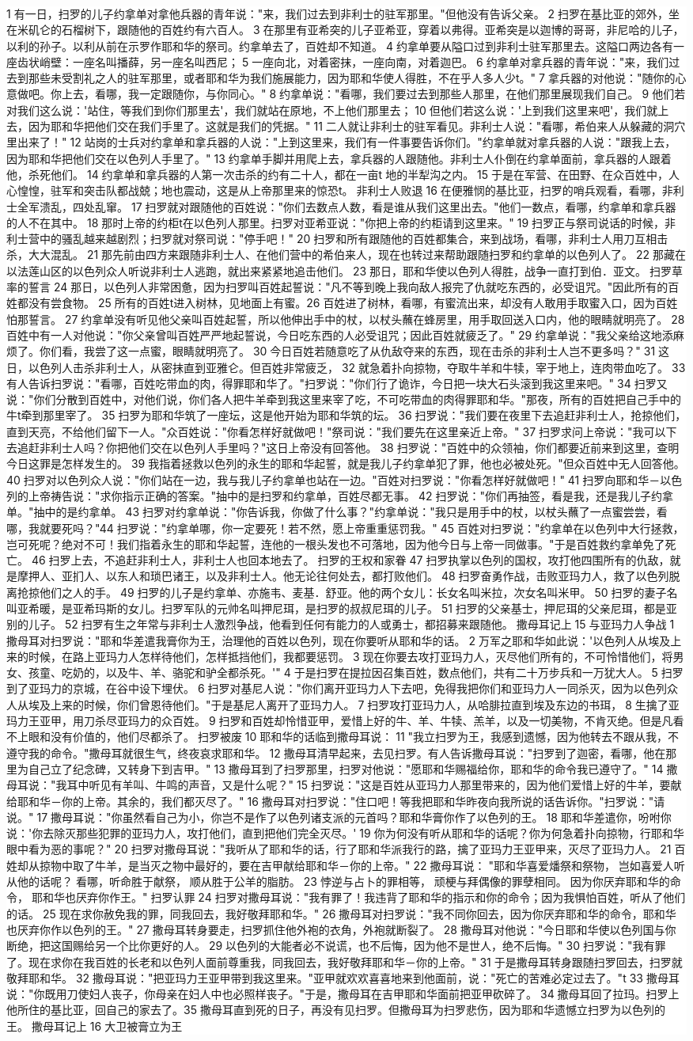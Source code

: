 1 有一日，扫罗的儿子约拿单对拿他兵器的青年说："来，我们过去到非利士的驻军那里。"但他没有告诉父亲。 2 扫罗在基比亚的郊外，坐在米矶仑的石榴树下，跟随他的百姓约有六百人。 3 在那里有亚希突的儿子亚希亚，穿着以弗得。亚希突是以迦博的哥哥，非尼哈的儿子，以利的孙子。以利从前在示罗作耶和华的祭司。约拿单去了，百姓却不知道。 4 约拿单要从隘口过到非利士驻军那里去。这隘口两边各有一座齿状峭壁：一座名叫播薛，另一座名叫西尼； 5 一座向北，对着密抹，一座向南，对着迦巴。
6  约拿单对拿兵器的青年说："来，我们过去到那些未受割礼之人的驻军那里，或者耶和华为我们施展能力，因为耶和华使人得胜，不在乎人多人少t。" 7 拿兵器的对他说："随你的心意做吧。你上去，看哪，我一定跟随你，与你同心。" 8 约拿单说："看哪，我们要过去到那些人那里，在他们那里展现我们自己。 9 他们若对我们这么说：'站住，等我们到你们那里去'，我们就站在原地，不上他们那里去； 10 但他们若这么说：'上到我们这里来吧'，我们就上去，因为耶和华把他们交在我们手里了。这就是我们的凭据。" 11 二人就让非利士的驻军看见。非利士人说："看哪，希伯来人从躲藏的洞穴里出来了！" 12 站岗的士兵对约拿单和拿兵器的人说："上到这里来，我们有一件事要告诉你们。"约拿单就对拿兵器的人说："跟我上去，因为耶和华把他们交在以色列人手里了。" 13 约拿单手脚并用爬上去，拿兵器的人跟随他。非利士人仆倒在约拿单面前，拿兵器的人跟着他，杀死他们。 14 约拿单和拿兵器的人第一次击杀的约有二十人，都在一亩t 地的半犁沟之内。 15 于是在军营、在田野、在众百姓中，人心惶惶，驻军和突击队都战兢；地也震动，这是从上帝那里来的惊恐t。
非利士人败退
16 在便雅悯的基比亚，扫罗的哨兵观看，看哪，非利士全军溃乱，四处乱窜。 17 扫罗就对跟随他的百姓说："你们去数点人数，看是谁从我们这里出去。"他们一数点，看哪，约拿单和拿兵器的人不在其中。 18 那时上帝的约柜t在以色列人那里。扫罗对亚希亚说："你把上帝的约柜请到这里来。" 19 扫罗正与祭司说话的时候，非利士营中的骚乱越来越剧烈；扫罗就对祭司说："停手吧！" 20 扫罗和所有跟随他的百姓都集合，来到战场，看哪，非利士人用刀互相击杀，大大混乱。 21 那先前由四方来跟随非利士人、在他们营中的希伯来人，现在也转过来帮助跟随扫罗和约拿单的以色列人了。 22 那藏在以法莲山区的以色列众人听说非利士人逃跑，就出来紧紧地追击他们。 23 那日，耶和华使以色列人得胜，战争一直打到伯．亚文。
扫罗草率的誓言
24 那日，以色列人非常困惫，因为扫罗叫百姓起誓说："凡不等到晚上我向敌人报完了仇就吃东西的，必受诅咒。"因此所有的百姓都没有尝食物。 25 所有的百姓t进入树林，见地面上有蜜。26 百姓进了树林，看哪，有蜜流出来，却没有人敢用手取蜜入口，因为百姓怕那誓言。 27 约拿单没有听见他父亲叫百姓起誓，所以他伸出手中的杖，以杖头蘸在蜂房里，用手取回送入口内，他的眼睛就明亮了。 28 百姓中有一人对他说："你父亲曾叫百姓严严地起誓说，今日吃东西的人必受诅咒；因此百姓就疲乏了。" 29 约拿单说："我父亲给这地添麻烦了。你们看，我尝了这一点蜜，眼睛就明亮了。 30 今日百姓若随意吃了从仇敌夺来的东西，现在击杀的非利士人岂不更多吗？"
31 这日，以色列人击杀非利士人，从密抹直到亚雅仑。但百姓非常疲乏， 32 就急着扑向掠物，夺取牛羊和牛犊，宰于地上，连肉带血吃了。 33 有人告诉扫罗说："看哪，百姓吃带血的肉，得罪耶和华了。"扫罗说："你们行了诡诈，今日把一块大石头滚到我这里来吧。" 34 扫罗又说："你们分散到百姓中，对他们说，你们各人把牛羊牵到我这里来宰了吃，不可吃带血的肉得罪耶和华。"那夜，所有的百姓把自己手中的牛t牵到那里宰了。 35 扫罗为耶和华筑了一座坛，这是他开始为耶和华筑的坛。
36  扫罗说："我们要在夜里下去追赶非利士人，抢掠他们，直到天亮，不给他们留下一人。"众百姓说："你看怎样好就做吧！"祭司说："我们要先在这里亲近上帝。" 37 扫罗求问上帝说："我可以下去追赶非利士人吗？你把他们交在以色列人手里吗？"这日上帝没有回答他。 38 扫罗说："百姓中的众领袖，你们都要近前来到这里，查明今日这罪是怎样发生的。 39 我指着拯救以色列的永生的耶和华起誓，就是我儿子约拿单犯了罪，他也必被处死。"但众百姓中无人回答他。 40 扫罗对以色列众人说："你们站在一边，我与我儿子约拿单也站在一边。"百姓对扫罗说："你看怎样好就做吧！" 41 扫罗向耶和华－以色列的上帝祷告说："求你指示正确的答案。"抽中的是扫罗和约拿单，百姓尽都无事。 42 扫罗说："你们再抽签，看是我，还是我儿子约拿单。"抽中的是约拿单。
43  扫罗对约拿单说："你告诉我，你做了什么事？"约拿单说："我只是用手中的杖，以杖头蘸了一点蜜尝尝，看哪，我就要死吗？"44 扫罗说："约拿单哪，你一定要死！若不然，愿上帝重重惩罚我。" 45 百姓对扫罗说："约拿单在以色列中大行拯救，岂可死呢？绝对不可！我们指着永生的耶和华起誓，连他的一根头发也不可落地，因为他今日与上帝一同做事。"于是百姓救约拿单免了死亡。 46 扫罗上去，不追赶非利士人，非利士人也回本地去了。
扫罗的王权和家眷
47  扫罗执掌以色列的国权，攻打他四围所有的仇敌，就是摩押人、亚扪人、以东人和琐巴诸王，以及非利士人。他无论往何处去，都打败他们。 48 扫罗奋勇作战，击败亚玛力人，救了以色列脱离抢掠他们之人的手。
49  扫罗的儿子是约拿单、亦施韦、麦基．舒亚。他的两个女儿：长女名叫米拉，次女名叫米甲。 50 扫罗的妻子名叫亚希暖，是亚希玛斯的女儿。扫罗军队的元帅名叫押尼珥，是扫罗的叔叔尼珥的儿子。 51 扫罗的父亲基士，押尼珥的父亲尼珥，都是亚别的儿子。
52  扫罗有生之年常与非利士人激烈争战，他看到任何有能力的人或勇士，都招募来跟随他。
撒母耳记上 15
与亚玛力人争战
1  撒母耳对扫罗说："耶和华差遣我膏你为王，治理他的百姓以色列，现在你要听从耶和华的话。 2 万军之耶和华如此说：'以色列人从埃及上来的时候，在路上亚玛力人怎样待他们，怎样抵挡他们，我都要惩罚。 3 现在你要去攻打亚玛力人，灭尽他们所有的，不可怜惜他们，将男女、孩童、吃奶的，以及牛、羊、骆驼和驴全都杀死。'"
4 于是扫罗在提拉因召集百姓，数点他们，共有二十万步兵和一万犹大人。 5 扫罗到了亚玛力的京城，在谷中设下埋伏。 6 扫罗对基尼人说："你们离开亚玛力人下去吧，免得我把你们和亚玛力人一同杀灭，因为以色列众人从埃及上来的时候，你们曾恩待他们。"于是基尼人离开了亚玛力人。 7 扫罗攻打亚玛力人，从哈腓拉直到埃及东边的书珥， 8 生擒了亚玛力王亚甲，用刀杀尽亚玛力的众百姓。 9 扫罗和百姓却怜惜亚甲，爱惜上好的牛、羊、牛犊、羔羊，以及一切美物，不肯灭绝。但是凡看不上眼和没有价值的，他们尽都杀了。
扫罗被废
10 耶和华的话临到撒母耳说： 11 "我立扫罗为王，我感到遗憾，因为他转去不跟从我，不遵守我的命令。"撒母耳就很生气，终夜哀求耶和华。 12 撒母耳清早起来，去见扫罗。有人告诉撒母耳说："扫罗到了迦密，看哪，他在那里为自己立了纪念碑，又转身下到吉甲。" 13 撒母耳到了扫罗那里，扫罗对他说："愿耶和华赐福给你，耶和华的命令我已遵守了。" 14 撒母耳说："我耳中听见有羊叫、牛鸣的声音，又是什么呢？" 15 扫罗说："这是百姓从亚玛力人那里带来的，因为他们爱惜上好的牛羊，要献给耶和华－你的上帝。其余的，我们都灭尽了。" 16 撒母耳对扫罗说："住口吧！等我把耶和华昨夜向我所说的话告诉你。"扫罗说："请说。"
17  撒母耳说："你虽然看自己为小，你岂不是作了以色列诸支派的元首吗？耶和华膏你作了以色列的王。 18 耶和华差遣你，吩咐你说：'你去除灭那些犯罪的亚玛力人，攻打他们，直到把他们完全灭尽。' 19 你为何没有听从耶和华的话呢？你为何急着扑向掠物，行耶和华眼中看为恶的事呢？" 20 扫罗对撒母耳说："我听从了耶和华的话，行了耶和华派我行的路，擒了亚玛力王亚甲来，灭尽了亚玛力人。 21 百姓却从掠物中取了牛羊，是当灭之物中最好的，要在吉甲献给耶和华－你的上帝。" 22 撒母耳说： "耶和华喜爱燔祭和祭物， 岂如喜爱人听从他的话呢？ 看哪，听命胜于献祭， 顺从胜于公羊的脂肪。
23 悖逆与占卜的罪相等， 顽梗与拜偶像的罪孽相同。 因为你厌弃耶和华的命令， 耶和华也厌弃你作王。"
扫罗认罪
24  扫罗对撒母耳说："我有罪了！我违背了耶和华的指示和你的命令；因为我惧怕百姓，听从了他们的话。 25 现在求你赦免我的罪，同我回去，我好敬拜耶和华。" 26 撒母耳对扫罗说："我不同你回去，因为你厌弃耶和华的命令，耶和华也厌弃你作以色列的王。" 27 撒母耳转身要走，扫罗抓住他外袍的衣角，外袍就断裂了。 28 撒母耳对他说："今日耶和华使以色列国与你断绝，把这国赐给另一个比你更好的人。 29 以色列的大能者必不说谎，也不后悔，因为他不是世人，绝不后悔。" 30 扫罗说："我有罪了。现在求你在我百姓的长老和以色列人面前尊重我，同我回去，我好敬拜耶和华－你的上帝。" 31 于是撒母耳转身跟随扫罗回去，扫罗就敬拜耶和华。
32  撒母耳说："把亚玛力王亚甲带到我这里来。"亚甲就欢欢喜喜地来到他面前，说："死亡的苦难必定过去了。"t 33 撒母耳说："你既用刀使妇人丧子，你母亲在妇人中也必照样丧子。"于是，撒母耳在吉甲耶和华面前把亚甲砍碎了。
34  撒母耳回了拉玛。扫罗上他所住的基比亚，回自己的家去了。35 撒母耳直到死的日子，再没有见扫罗。但撒母耳为扫罗悲伤，因为耶和华遗憾立扫罗为以色列的王。
撒母耳记上 16
大卫被膏立为王